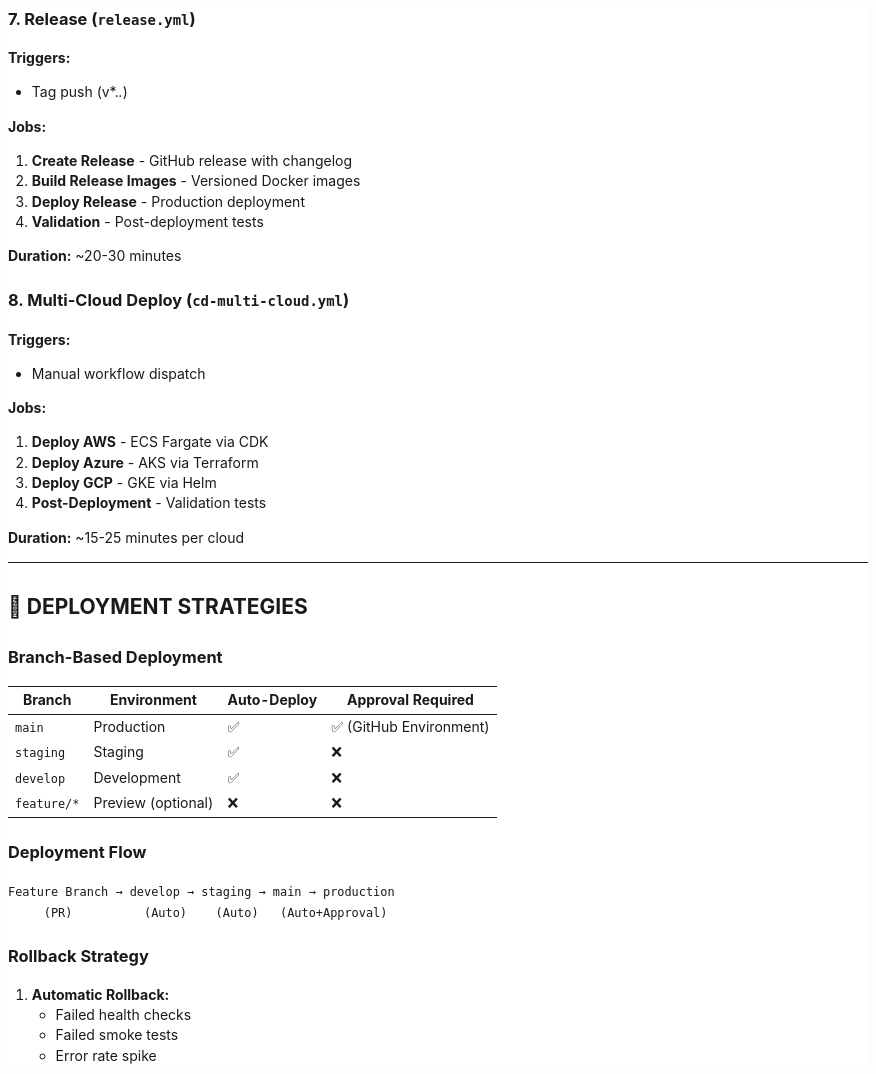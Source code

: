 ### **7. Release** (`release.yml`)

**Triggers:**
- Tag push (v*.*.*)

**Jobs:**
1. **Create Release** - GitHub release with changelog
2. **Build Release Images** - Versioned Docker images
3. **Deploy Release** - Production deployment
4. **Validation** - Post-deployment tests

**Duration:** ~20-30 minutes

### **8. Multi-Cloud Deploy** (`cd-multi-cloud.yml`)

**Triggers:**
- Manual workflow dispatch

**Jobs:**
1. **Deploy AWS** - ECS Fargate via CDK
2. **Deploy Azure** - AKS via Terraform
3. **Deploy GCP** - GKE via Helm
4. **Post-Deployment** - Validation tests

**Duration:** ~15-25 minutes per cloud

---

## 🚀 DEPLOYMENT STRATEGIES

### **Branch-Based Deployment**

| Branch | Environment | Auto-Deploy | Approval Required |
|--------|-------------|-------------|-------------------|
| `main` | Production | ✅ | ✅ (GitHub Environment) |
| `staging` | Staging | ✅ | ❌ |
| `develop` | Development | ✅ | ❌ |
| `feature/*` | Preview (optional) | ❌ | ❌ |

### **Deployment Flow**

```
Feature Branch → develop → staging → main → production
     (PR)          (Auto)    (Auto)   (Auto+Approval)
```

### **Rollback Strategy**

1. **Automatic Rollback:**
   - Failed health checks
   - Failed smoke tests
   - Error rate spike
